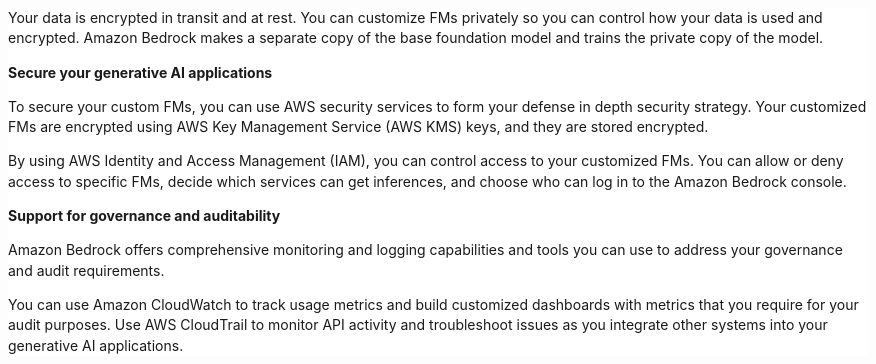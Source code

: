 Your data is encrypted in transit and at rest. You can customize FMs privately so you can control how your data is used and encrypted. Amazon Bedrock makes a separate copy of the base foundation model and trains the private copy of the model.

**Secure your generative AI applications**

To secure your custom FMs, you can use AWS security services to form your defense in depth security strategy. Your customized FMs are encrypted using AWS Key Management Service (AWS KMS) keys, and they are stored encrypted.

By using AWS Identity and Access Management (IAM), you can control access to your customized FMs. You can allow or deny access to specific FMs, decide which services can get inferences, and choose who can log in to the Amazon Bedrock console.

**Support for governance and auditability**

Amazon Bedrock offers comprehensive monitoring and logging capabilities and tools you can use to address your governance and audit requirements.

You can use Amazon CloudWatch to track usage metrics and build customized dashboards with metrics that you require for your audit purposes. Use AWS CloudTrail to monitor API activity and troubleshoot issues as you integrate other systems into your generative AI applications.


